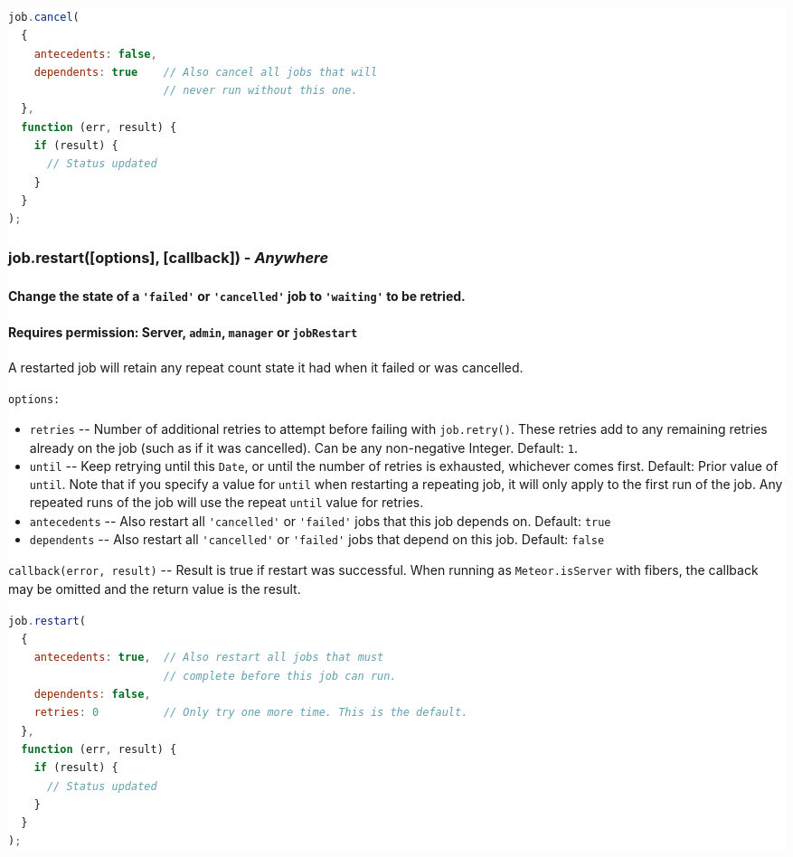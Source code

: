 ```javascript
job.cancel(
  {
    antecedents: false,
    dependents: true    // Also cancel all jobs that will
                        // never run without this one.
  },
  function (err, result) {
    if (result) {
      // Status updated
    }
  }
);
```

### job.restart([options], [callback]) - *Anywhere*
#### Change the state of a `'failed'` or `'cancelled'` job to `'waiting'` to be retried.
#### Requires permission: Server, `admin`, `manager` or `jobRestart`

A restarted job will retain any repeat count state it had when it failed or was cancelled.

`options:`

* `retries` -- Number of additional retries to attempt before failing with `job.retry()`. These
  retries add to any remaining retries already on the job (such as if it was cancelled). Can be any
  non-negative Integer. Default: `1`.
* `until` -- Keep retrying until this `Date`, or until the number of retries is exhausted, whichever
  comes first. Default: Prior value of `until`. Note that if you specify a value for `until` when
  restarting a repeating job, it will only apply to the first run of the job. Any repeated runs of
  the job will use the repeat `until` value for retries.
* `antecedents` -- Also restart all `'cancelled'` or `'failed'` jobs that this job depends on.
  Default: `true`
* `dependents` -- Also restart all `'cancelled'` or `'failed'` jobs that depend on this job.
  Default: `false`

`callback(error, result)` -- Result is true if restart was successful. When running as
`Meteor.isServer` with fibers, the callback may be omitted and the return value is the result.

```javascript
job.restart(
  {
    antecedents: true,  // Also restart all jobs that must
                        // complete before this job can run.
    dependents: false,
    retries: 0          // Only try one more time. This is the default.
  },
  function (err, result) {
    if (result) {
      // Status updated
    }
  }
);
```
